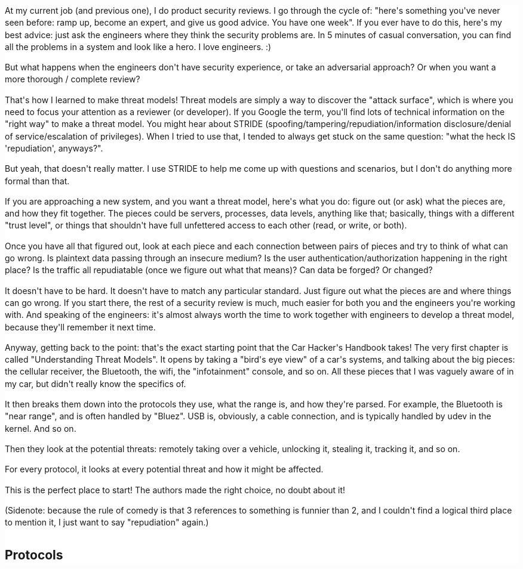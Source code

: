 At my current job (and previous one), I do product security reviews. I go through the cycle of: "here's something you've never seen before: ramp up, become an expert, and give us good advice. You have one week". If you ever have to do this, here's my best advice: just ask the engineers where they think the security problems are. In 5 minutes of casual conversation, you can find all the problems in a system and look like a hero. I love engineers. :)

But what happens when the engineers don't have security experience, or take an adversarial approach? Or when you want a more thorough / complete review?

That's how I learned to make threat models! Threat models are simply a way to discover the "attack surface", which is where you need to focus your attention as a reviewer (or developer). If you Google the term, you'll find lots of technical information on the "right way" to make a threat model. You might hear about STRIDE (spoofing/tampering/repudiation/information disclosure/denial of service/escalation of privileges). When I tried to use that, I tended to always get stuck on the same question: "what the heck IS 'repudiation', anyways?".

But yeah, that doesn't really matter. I use STRIDE to help me come up with questions and scenarios, but I don't do anything more formal than that.

If you are approaching a new system, and you want a threat model, here's what you do: figure out (or ask) what the pieces are, and how they fit together. The pieces could be servers, processes, data levels, anything like that; basically, things with a different "trust level", or things that shouldn't have full unfettered access to each other (read, or write, or both).

Once you have all that figured out, look at each piece and each connection between pairs of pieces and try to think of what can go wrong. Is plaintext data passing through an insecure medium? Is the user authentication/authorization happening in the right place? Is the traffic all repudiatable (once we figure out what that means)? Can data be forged? Or changed?

It doesn't have to be hard. It doesn't have to match any particular standard. Just figure out what the pieces are and where things can go wrong. If you start there, the rest of a security review is much, much easier for both you and the engineers you're working with. And speaking of the engineers: it's almost always worth the time to work together with engineers to develop a threat model, because they'll remember it next time.

Anyway, getting back to the point: that's the exact starting point that the Car Hacker's Handbook takes! The very first chapter is called "Understanding Threat Models". It opens by taking a "bird's eye view" of a car's systems, and talking about the big pieces: the cellular receiver, the Bluetooth, the wifi, the "infotainment" console, and so on. All these pieces that I was vaguely aware of in my car, but didn't really know the specifics of.

It then breaks them down into the protocols they use, what the range is, and how they're parsed. For example, the Bluetooth is "near range", and is often handled by "Bluez". USB is, obviously, a cable connection, and is typically handled by udev in the kernel. And so on.

Then they look at the potential threats: remotely taking over a vehicle, unlocking it, stealing it, tracking it, and so on.

For every protocol, it looks at every potential threat and how it might be affected.

This is the perfect place to start! The authors made the right choice, no doubt about it!

(Sidenote: because the rule of comedy is that 3 references to something is funnier than 2, and I couldn't find a logical third place to mention it, I just want to say "repudiation" again.)

## Protocols
